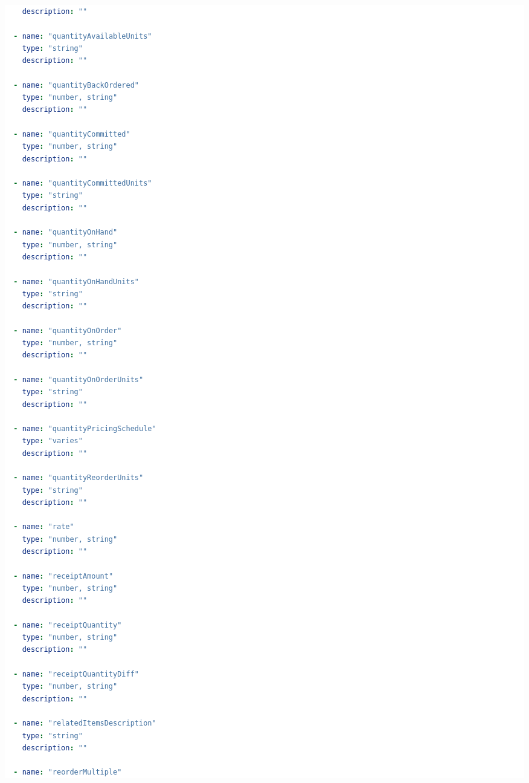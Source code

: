 ```yaml
    description: ""

  - name: "quantityAvailableUnits"
    type: "string"
    description: ""

  - name: "quantityBackOrdered"
    type: "number, string"
    description: ""

  - name: "quantityCommitted"
    type: "number, string"
    description: ""

  - name: "quantityCommittedUnits"
    type: "string"
    description: ""

  - name: "quantityOnHand"
    type: "number, string"
    description: ""

  - name: "quantityOnHandUnits"
    type: "string"
    description: ""

  - name: "quantityOnOrder"
    type: "number, string"
    description: ""

  - name: "quantityOnOrderUnits"
    type: "string"
    description: ""

  - name: "quantityPricingSchedule"
    type: "varies"
    description: ""

  - name: "quantityReorderUnits"
    type: "string"
    description: ""

  - name: "rate"
    type: "number, string"
    description: ""

  - name: "receiptAmount"
    type: "number, string"
    description: ""

  - name: "receiptQuantity"
    type: "number, string"
    description: ""

  - name: "receiptQuantityDiff"
    type: "number, string"
    description: ""

  - name: "relatedItemsDescription"
    type: "string"
    description: ""

  - name: "reorderMultiple"
```